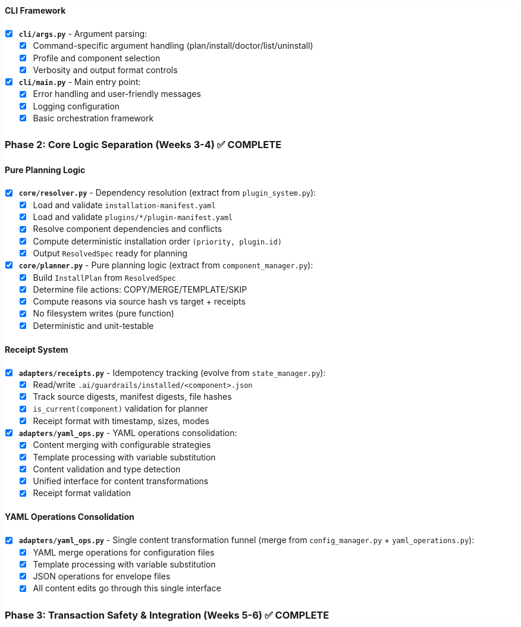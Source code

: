 #### CLI Framework

- [x] **`cli/args.py`** - Argument parsing:
  - [x] Command-specific argument handling (plan/install/doctor/list/uninstall)
  - [x] Profile and component selection
  - [x] Verbosity and output format controls
- [x] **`cli/main.py`** - Main entry point:
  - [x] Error handling and user-friendly messages
  - [x] Logging configuration
  - [x] Basic orchestration framework

### Phase 2: Core Logic Separation (Weeks 3-4) ✅ COMPLETE

#### Pure Planning Logic

- [x] **`core/resolver.py`** - Dependency resolution (extract from `plugin_system.py`):
  - [x] Load and validate `installation-manifest.yaml`
  - [x] Load and validate `plugins/*/plugin-manifest.yaml`
  - [x] Resolve component dependencies and conflicts
  - [x] Compute deterministic installation order `(priority, plugin.id)`
  - [x] Output `ResolvedSpec` ready for planning
- [x] **`core/planner.py`** - Pure planning logic (extract from `component_manager.py`):
  - [x] Build `InstallPlan` from `ResolvedSpec`
  - [x] Determine file actions: COPY/MERGE/TEMPLATE/SKIP
  - [x] Compute reasons via source hash vs target + receipts
  - [x] No filesystem writes (pure function)
  - [x] Deterministic and unit-testable

#### Receipt System

- [x] **`adapters/receipts.py`** - Idempotency tracking (evolve from `state_manager.py`):
  - [x] Read/write `.ai/guardrails/installed/<component>.json`
  - [x] Track source digests, manifest digests, file hashes
  - [x] `is_current(component)` validation for planner
  - [x] Receipt format with timestamp, sizes, modes
- [x] **`adapters/yaml_ops.py`** - YAML operations consolidation:
  - [x] Content merging with configurable strategies
  - [x] Template processing with variable substitution
  - [x] Content validation and type detection
  - [x] Unified interface for content transformations
  - [x] Receipt format validation

#### YAML Operations Consolidation

- [x] **`adapters/yaml_ops.py`** - Single content transformation funnel (merge from `config_manager.py` + `yaml_operations.py`):
  - [x] YAML merge operations for configuration files
  - [x] Template processing with variable substitution
  - [x] JSON operations for envelope files
  - [x] All content edits go through this single interface

### Phase 3: Transaction Safety & Integration (Weeks 5-6) ✅ COMPLETE
